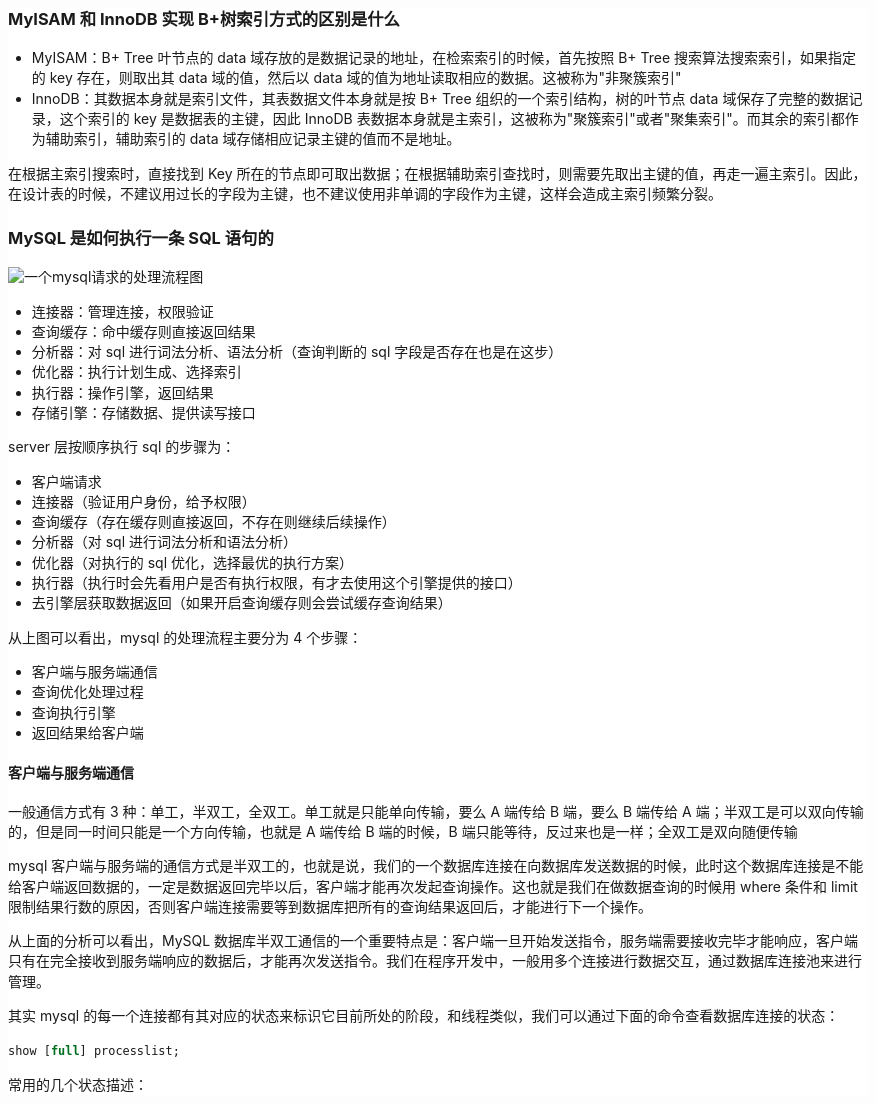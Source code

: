 ### MyISAM 和 InnoDB 实现 B+树索引方式的区别是什么

- MyISAM：B+ Tree 叶节点的 data 域存放的是数据记录的地址，在检索索引的时候，首先按照 B+ Tree 搜索算法搜索索引，如果指定的 key 存在，则取出其 data 域的值，然后以 data 域的值为地址读取相应的数据。这被称为"非聚簇索引"
- InnoDB：其数据本身就是索引文件，其表数据文件本身就是按 B+ Tree 组织的一个索引结构，树的叶节点 data 域保存了完整的数据记录，这个索引的 key 是数据表的主键，因此 InnoDB 表数据本身就是主索引，这被称为"聚簇索引"或者"聚集索引"。而其余的索引都作为辅助索引，辅助索引的 data 域存储相应记录主键的值而不是地址。

在根据主索引搜索时，直接找到 Key 所在的节点即可取出数据；在根据辅助索引查找时，则需要先取出主键的值，再走一遍主索引。因此，在设计表的时候，不建议用过长的字段为主键，也不建议使用非单调的字段作为主键，这样会造成主索引频繁分裂。

### MySQL 是如何执行一条 SQL 语句的

![一个mysql请求的处理流程图](https://i.loli.net/2021/04/21/Edo3zeSs1ijxRTB.png)

- 连接器：管理连接，权限验证
- 查询缓存：命中缓存则直接返回结果
- 分析器：对 sql 进行词法分析、语法分析（查询判断的 sql 字段是否存在也是在这步）
- 优化器：执行计划生成、选择索引
- 执行器：操作引擎，返回结果
- 存储引擎：存储数据、提供读写接口

server 层按顺序执行 sql 的步骤为：

- 客户端请求
- 连接器（验证用户身份，给予权限）
- 查询缓存（存在缓存则直接返回，不存在则继续后续操作）
- 分析器（对 sql 进行词法分析和语法分析）
- 优化器（对执行的 sql 优化，选择最优的执行方案）
- 执行器（执行时会先看用户是否有执行权限，有才去使用这个引擎提供的接口）
- 去引擎层获取数据返回（如果开启查询缓存则会尝试缓存查询结果）

从上图可以看出，mysql 的处理流程主要分为 4 个步骤：

- 客户端与服务端通信
- 查询优化处理过程
- 查询执行引擎
- 返回结果给客户端

#### 客户端与服务端通信

一般通信方式有 3 种：单工，半双工，全双工。单工就是只能单向传输，要么 A 端传给 B 端，要么 B 端传给 A 端；半双工是可以双向传输的，但是同一时间只能是一个方向传输，也就是 A 端传给 B 端的时候，B 端只能等待，反过来也是一样；全双工是双向随便传输

mysql 客户端与服务端的通信方式是半双工的，也就是说，我们的一个数据库连接在向数据库发送数据的时候，此时这个数据库连接是不能给客户端返回数据的，一定是数据返回完毕以后，客户端才能再次发起查询操作。这也就是我们在做数据查询的时候用 where 条件和 limit 限制结果行数的原因，否则客户端连接需要等到数据库把所有的查询结果返回后，才能进行下一个操作。

从上面的分析可以看出，MySQL 数据库半双工通信的一个重要特点是：客户端一旦开始发送指令，服务端需要接收完毕才能响应，客户端只有在完全接收到服务端响应的数据后，才能再次发送指令。我们在程序开发中，一般用多个连接进行数据交互，通过数据库连接池来进行管理。

其实 mysql 的每一个连接都有其对应的状态来标识它目前所处的阶段，和线程类似，我们可以通过下面的命令查看数据库连接的状态：

```sql
show [full] processlist;
```

常用的几个状态描述：
